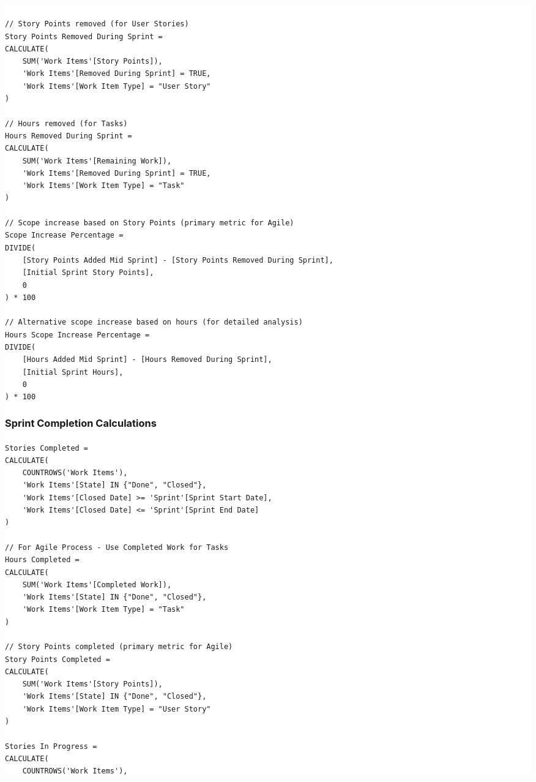 ```

// Story Points removed (for User Stories)
Story Points Removed During Sprint = 
CALCULATE(
    SUM('Work Items'[Story Points]),
    'Work Items'[Removed During Sprint] = TRUE,
    'Work Items'[Work Item Type] = "User Story"
)

// Hours removed (for Tasks)
Hours Removed During Sprint = 
CALCULATE(
    SUM('Work Items'[Remaining Work]),
    'Work Items'[Removed During Sprint] = TRUE,
    'Work Items'[Work Item Type] = "Task"
)

// Scope increase based on Story Points (primary metric for Agile)
Scope Increase Percentage = 
DIVIDE(
    [Story Points Added Mid Sprint] - [Story Points Removed During Sprint],
    [Initial Sprint Story Points],
    0
) * 100

// Alternative scope increase based on hours (for detailed analysis)
Hours Scope Increase Percentage = 
DIVIDE(
    [Hours Added Mid Sprint] - [Hours Removed During Sprint],
    [Initial Sprint Hours],
    0
) * 100
```

### Sprint Completion Calculations
```
Stories Completed = 
CALCULATE(
    COUNTROWS('Work Items'),
    'Work Items'[State] IN {"Done", "Closed"},
    'Work Items'[Closed Date] >= 'Sprint'[Sprint Start Date],
    'Work Items'[Closed Date] <= 'Sprint'[Sprint End Date]
)

// For Agile Process - Use Completed Work for Tasks
Hours Completed = 
CALCULATE(
    SUM('Work Items'[Completed Work]),
    'Work Items'[State] IN {"Done", "Closed"},
    'Work Items'[Work Item Type] = "Task"
)

// Story Points completed (primary metric for Agile)
Story Points Completed = 
CALCULATE(
    SUM('Work Items'[Story Points]),
    'Work Items'[State] IN {"Done", "Closed"},
    'Work Items'[Work Item Type] = "User Story"
)

Stories In Progress = 
CALCULATE(
    COUNTROWS('Work Items'),
```